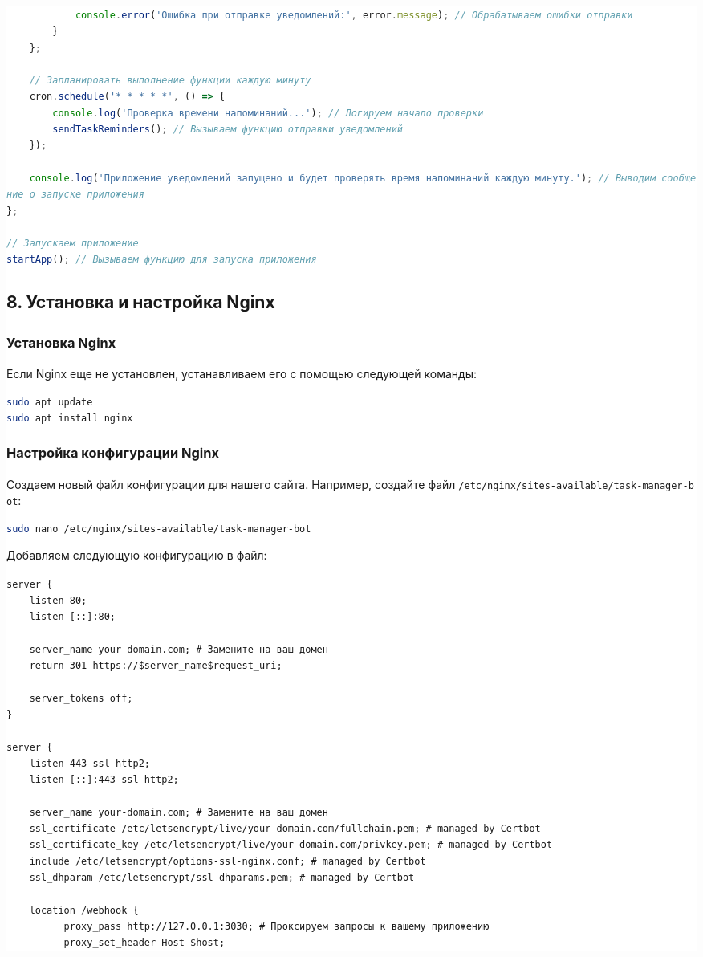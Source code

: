 ```javascript
            console.error('Ошибка при отправке уведомлений:', error.message); // Обрабатываем ошибки отправки
        }
    };

    // Запланировать выполнение функции каждую минуту
    cron.schedule('* * * * *', () => {
        console.log('Проверка времени напоминаний...'); // Логируем начало проверки
        sendTaskReminders(); // Вызываем функцию отправки уведомлений
    });

    console.log('Приложение уведомлений запущено и будет проверять время напоминаний каждую минуту.'); // Выводим сообщение о запуске приложения
};

// Запускаем приложение
startApp(); // Вызываем функцию для запуска приложения
```

## 8. Установка и настройка Nginx

### Установка Nginx

Если Nginx еще не установлен, устанавливаем его с помощью следующей команды:

```bash
sudo apt update
sudo apt install nginx
```

### Настройка конфигурации Nginx

Создаем новый файл конфигурации для нашего сайта. Например, создайте файл `/etc/nginx/sites-available/task-manager-bot`:

```bash
sudo nano /etc/nginx/sites-available/task-manager-bot
```

Добавляем следующую конфигурацию в файл:

```nginx
server {
    listen 80;
    listen [::]:80;

    server_name your-domain.com; # Замените на ваш домен
    return 301 https://$server_name$request_uri;

    server_tokens off;
}

server {
    listen 443 ssl http2;
    listen [::]:443 ssl http2;

    server_name your-domain.com; # Замените на ваш домен
    ssl_certificate /etc/letsencrypt/live/your-domain.com/fullchain.pem; # managed by Certbot
    ssl_certificate_key /etc/letsencrypt/live/your-domain.com/privkey.pem; # managed by Certbot
    include /etc/letsencrypt/options-ssl-nginx.conf; # managed by Certbot
    ssl_dhparam /etc/letsencrypt/ssl-dhparams.pem; # managed by Certbot

    location /webhook {
          proxy_pass http://127.0.0.1:3030; # Проксируем запросы к вашему приложению
          proxy_set_header Host $host;
```